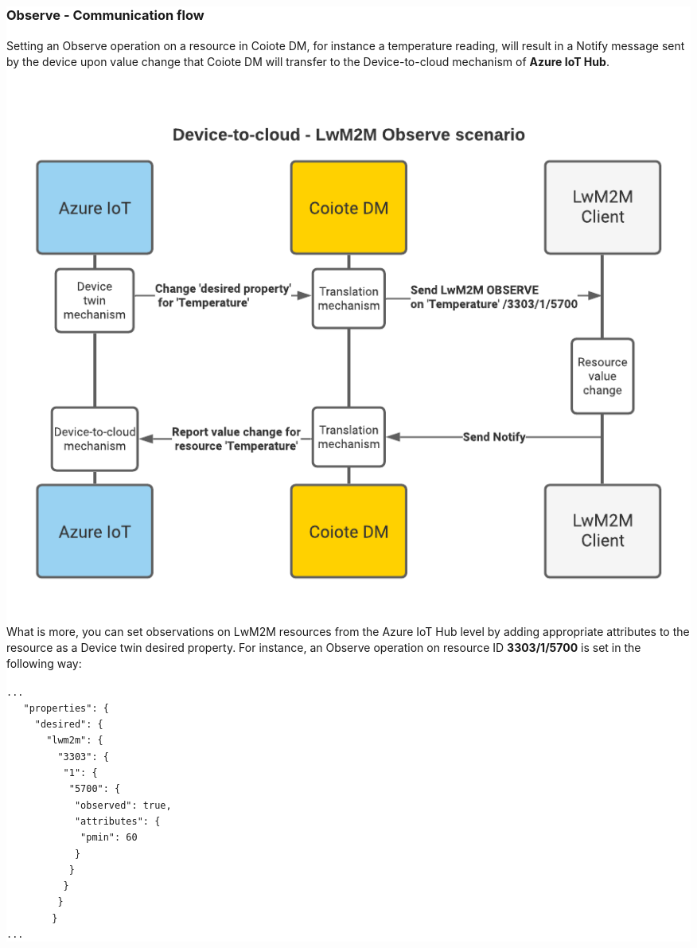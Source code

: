 ### Observe - Communication flow

Setting an Observe operation on a resource in Coiote DM, for instance a temperature reading, will result in a Notify message sent by the device upon value change that Coiote DM will transfer to the Device-to-cloud mechanism of **Azure IoT Hub**.

![Device-to-cloud Observe Temperature](images/Device-to-cloud_observe.png "Observe Temperature")

What is more, you can set observations on LwM2M resources from the Azure IoT Hub level by adding appropriate attributes to the resource as a Device twin desired property. For instance, an Observe operation on resource ID **3303/1/5700** is set in the following way:

```
...
   "properties": {
     "desired": {
       "lwm2m": {
         "3303": {
          "1": {
           "5700": {
            "observed": true,
            "attributes": {
             "pmin": 60
            }
           }
          }
         }
        }
...
```
